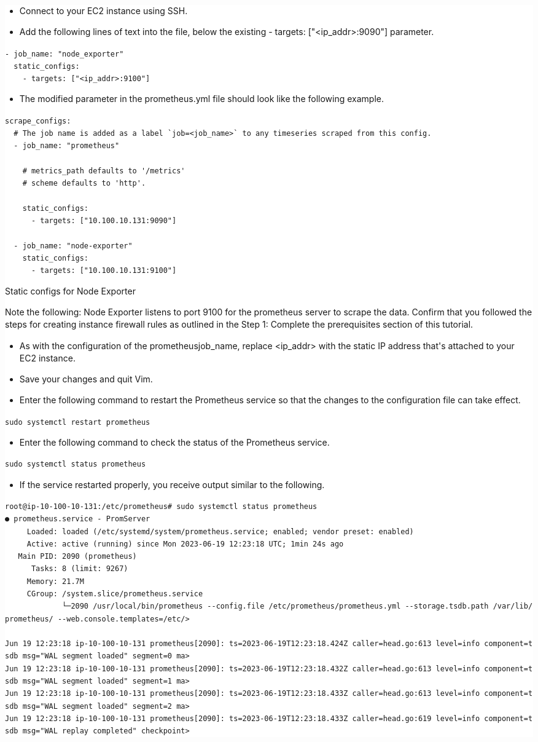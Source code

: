 * Connect to your EC2 instance using SSH.

* Add the following lines of text into the file, below the existing - targets: ["<ip_addr>:9090"] parameter.
```
- job_name: "node_exporter"
  static_configs:
    - targets: ["<ip_addr>:9100"]
```
* The modified parameter in the prometheus.yml file should look like the following example.
``` 
scrape_configs:
  # The job name is added as a label `job=<job_name>` to any timeseries scraped from this config.
  - job_name: "prometheus"

    # metrics_path defaults to '/metrics'
    # scheme defaults to 'http'.

    static_configs:
      - targets: ["10.100.10.131:9090"]

  - job_name: "node-exporter"
    static_configs:
      - targets: ["10.100.10.131:9100"]
```

Static configs for Node Exporter

Note the following:
Node Exporter listens to port 9100 for the prometheus server to scrape the data. Confirm that you followed the steps for creating instance firewall rules as outlined in the Step 1: Complete the prerequisites section of this tutorial.

* As with the configuration of the prometheusjob_name, replace <ip_addr> with the static IP address that's attached to your EC2 instance.

* Save your changes and quit Vim.

* Enter the following command to restart the Prometheus service so that the changes to the configuration file can take effect.
```
sudo systemctl restart prometheus
```
* Enter the following command to check the status of the Prometheus service.
```
sudo systemctl status prometheus
```
* If the service restarted properly, you receive output similar to the following.
```
root@ip-10-100-10-131:/etc/prometheus# sudo systemctl status prometheus
● prometheus.service - PromServer
     Loaded: loaded (/etc/systemd/system/prometheus.service; enabled; vendor preset: enabled)
     Active: active (running) since Mon 2023-06-19 12:23:18 UTC; 1min 24s ago
   Main PID: 2090 (prometheus)
      Tasks: 8 (limit: 9267)
     Memory: 21.7M
     CGroup: /system.slice/prometheus.service
             └─2090 /usr/local/bin/prometheus --config.file /etc/prometheus/prometheus.yml --storage.tsdb.path /var/lib/prometheus/ --web.console.templates=/etc/>

Jun 19 12:23:18 ip-10-100-10-131 prometheus[2090]: ts=2023-06-19T12:23:18.424Z caller=head.go:613 level=info component=tsdb msg="WAL segment loaded" segment=0 ma>
Jun 19 12:23:18 ip-10-100-10-131 prometheus[2090]: ts=2023-06-19T12:23:18.432Z caller=head.go:613 level=info component=tsdb msg="WAL segment loaded" segment=1 ma>
Jun 19 12:23:18 ip-10-100-10-131 prometheus[2090]: ts=2023-06-19T12:23:18.433Z caller=head.go:613 level=info component=tsdb msg="WAL segment loaded" segment=2 ma>
Jun 19 12:23:18 ip-10-100-10-131 prometheus[2090]: ts=2023-06-19T12:23:18.433Z caller=head.go:619 level=info component=tsdb msg="WAL replay completed" checkpoint>
```